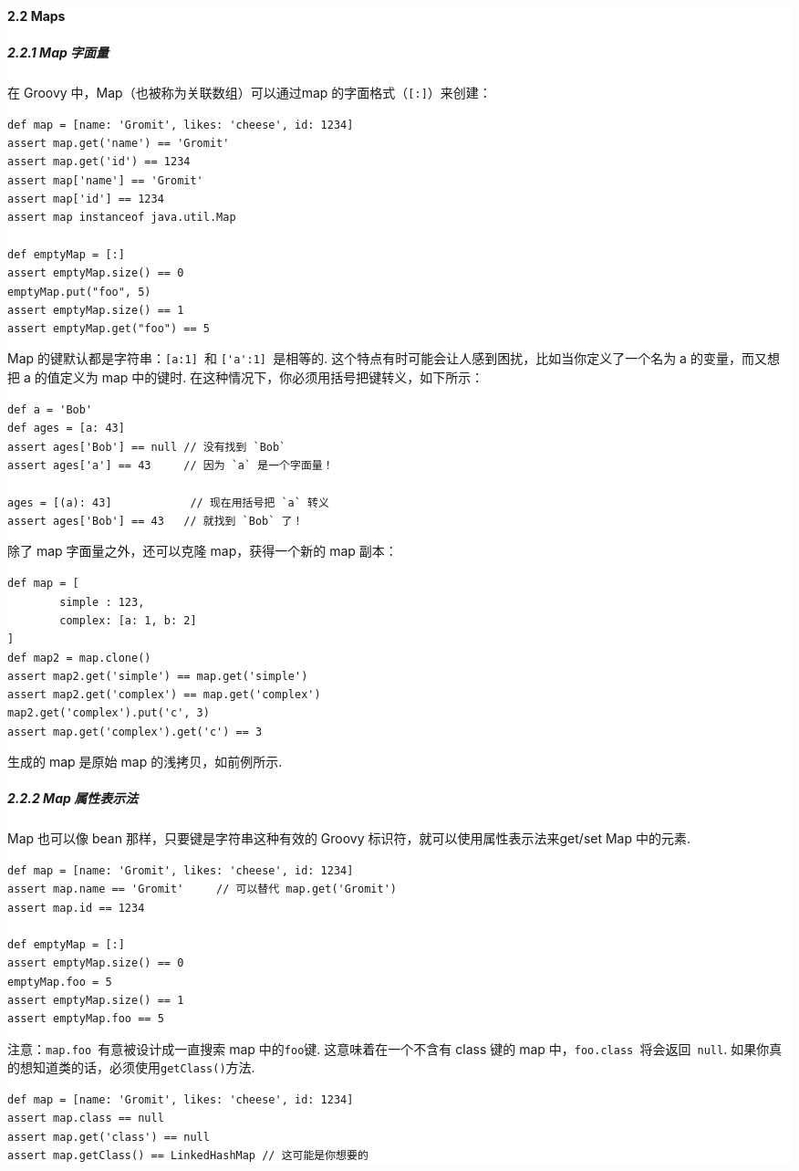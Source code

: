 #### 2.2 Maps

##### 2.2.1 Map 字面量

在 Groovy 中，Map（也被称为关联数组）可以通过map 的字面格式（`[:]`）来创建：
```
def map = [name: 'Gromit', likes: 'cheese', id: 1234]
assert map.get('name') == 'Gromit'
assert map.get('id') == 1234
assert map['name'] == 'Gromit'
assert map['id'] == 1234
assert map instanceof java.util.Map

def emptyMap = [:]
assert emptyMap.size() == 0
emptyMap.put("foo", 5)
assert emptyMap.size() == 1
assert emptyMap.get("foo") == 5
```
Map 的键默认都是字符串：`[a:1] `和 `['a':1] `是相等的. 这个特点有时可能会让人感到困扰，比如当你定义了一个名为 a 的变量，而又想把 a 的值定义为 map 中的键时. 在这种情况下，你必须用括号把键转义，如下所示：
```
def a = 'Bob'
def ages = [a: 43]
assert ages['Bob'] == null // 没有找到 `Bob` 
assert ages['a'] == 43     // 因为 `a` 是一个字面量！

ages = [(a): 43]            // 现在用括号把 `a` 转义
assert ages['Bob'] == 43   // 就找到 `Bob` 了！
```
除了 map 字面量之外，还可以克隆 map，获得一个新的 map 副本：
```
def map = [
        simple : 123,
        complex: [a: 1, b: 2]
]
def map2 = map.clone()
assert map2.get('simple') == map.get('simple')
assert map2.get('complex') == map.get('complex')
map2.get('complex').put('c', 3)
assert map.get('complex').get('c') == 3
```
生成的 map 是原始 map 的浅拷贝，如前例所示. 

##### 2.2.2 Map 属性表示法

Map 也可以像 bean 那样，只要键是字符串这种有效的 Groovy 标识符，就可以使用属性表示法来get/set Map 中的元素. 
```
def map = [name: 'Gromit', likes: 'cheese', id: 1234]
assert map.name == 'Gromit'     // 可以替代 map.get('Gromit') 
assert map.id == 1234

def emptyMap = [:]
assert emptyMap.size() == 0
emptyMap.foo = 5
assert emptyMap.size() == 1
assert emptyMap.foo == 5
```
注意：`map.foo `有意被设计成一直搜索 map 中的` foo `键. 这意味着在一个不含有 class 键的 map 中，`foo.class `将会返回` null`. 如果你真的想知道类的话，必须使用` getClass() `方法. 
```
def map = [name: 'Gromit', likes: 'cheese', id: 1234]
assert map.class == null
assert map.get('class') == null
assert map.getClass() == LinkedHashMap // 这可能是你想要的   

```